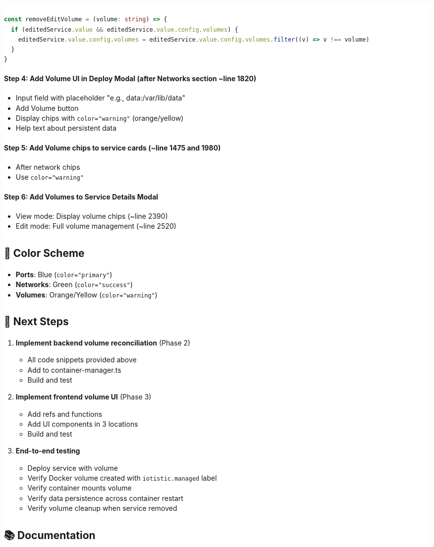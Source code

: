 ```typescript

const removeEditVolume = (volume: string) => {
  if (editedService.value && editedService.value.config.volumes) {
    editedService.value.config.volumes = editedService.value.config.volumes.filter((v) => v !== volume)
  }
}
```

#### Step 4: Add Volume UI in Deploy Modal (after Networks section ~line 1820)
- Input field with placeholder "e.g., data:/var/lib/data"
- Add Volume button
- Display chips with `color="warning"` (orange/yellow)
- Help text about persistent data

#### Step 5: Add Volume chips to service cards (~line 1475 and 1980)
- After network chips
- Use `color="warning"`

#### Step 6: Add Volumes to Service Details Modal
- View mode: Display volume chips (~line 2390)
- Edit mode: Full volume management (~line 2520)

## 🎨 Color Scheme
- **Ports**: Blue (`color="primary"`)
- **Networks**: Green (`color="success"`)
- **Volumes**: Orange/Yellow (`color="warning"`)

## 📝 Next Steps

1. **Implement backend volume reconciliation** (Phase 2)
   - All code snippets provided above
   - Add to container-manager.ts
   - Build and test

2. **Implement frontend volume UI** (Phase 3)
   - Add refs and functions
   - Add UI components in 3 locations
   - Build and test

3. **End-to-end testing**
   - Deploy service with volume
   - Verify Docker volume created with `iotistic.managed` label
   - Verify container mounts volume
   - Verify data persistence across container restart
   - Verify volume cleanup when service removed

## 📚 Documentation
